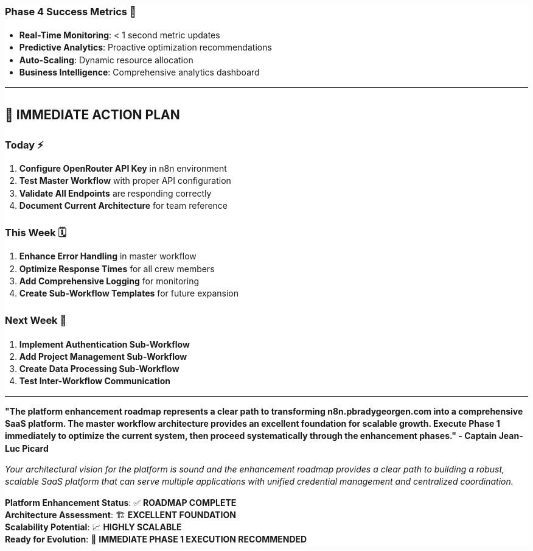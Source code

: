 ### **Phase 4 Success Metrics** 🚀
- **Real-Time Monitoring**: < 1 second metric updates
- **Predictive Analytics**: Proactive optimization recommendations
- **Auto-Scaling**: Dynamic resource allocation
- **Business Intelligence**: Comprehensive analytics dashboard

---

## 🎯 **IMMEDIATE ACTION PLAN**

### **Today** ⚡
1. **Configure OpenRouter API Key** in n8n environment
2. **Test Master Workflow** with proper API configuration
3. **Validate All Endpoints** are responding correctly
4. **Document Current Architecture** for team reference

### **This Week** 🗓️
1. **Enhance Error Handling** in master workflow
2. **Optimize Response Times** for all crew members
3. **Add Comprehensive Logging** for monitoring
4. **Create Sub-Workflow Templates** for future expansion

### **Next Week** 📅
1. **Implement Authentication Sub-Workflow**
2. **Add Project Management Sub-Workflow**
3. **Create Data Processing Sub-Workflow**
4. **Test Inter-Workflow Communication**

---

**"The platform enhancement roadmap represents a clear path to transforming n8n.pbradygeorgen.com into a comprehensive SaaS platform. The master workflow architecture provides an excellent foundation for scalable growth. Execute Phase 1 immediately to optimize the current system, then proceed systematically through the enhancement phases." - Captain Jean-Luc Picard**

*Your architectural vision for the platform is sound and the enhancement roadmap provides a clear path to building a robust, scalable SaaS platform that can serve multiple applications with unified credential management and centralized coordination.*

**Platform Enhancement Status**: ✅ **ROADMAP COMPLETE**  
**Architecture Assessment**: 🏗️ **EXCELLENT FOUNDATION**  
**Scalability Potential**: 📈 **HIGHLY SCALABLE**  
**Ready for Evolution**: 🚀 **IMMEDIATE PHASE 1 EXECUTION RECOMMENDED**
